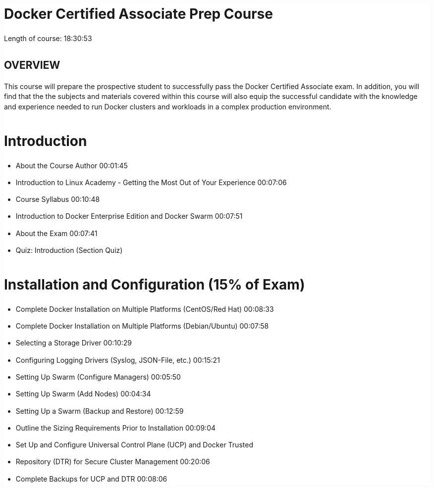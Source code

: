 # Docker Certified Associate Prep Course  
Length of course: 18:30:53

## OVERVIEW
This course will prepare the prospective student to successfully pass the Docker Certified Associate exam. In addition, you will find that the the subjects and materials covered within this course will also equip the successful candidate with the knowledge and experience needed to run Docker clusters and workloads in a complex production environment.

# Introduction
* About the Course Author    00:01:45

* Introduction to Linux Academy - Getting the Most Out of Your Experience   00:07:06

* Course Syllabus  00:10:48

* Introduction to Docker Enterprise Edition and Docker Swarm 00:07:51

* About the Exam 00:07:41
 
 * Quiz: Introduction (Section Quiz)


# Installation and Configuration (15% of Exam)
* Complete Docker Installation on Multiple Platforms (CentOS/Red Hat)
00:08:33

* Complete Docker Installation on Multiple Platforms (Debian/Ubuntu)
00:07:58

* Selecting a Storage Driver
00:10:29

* Configuring Logging Drivers (Syslog, JSON-File, etc.)
00:15:21

* Setting Up Swarm (Configure Managers)
00:05:50

* Setting Up Swarm (Add Nodes)
00:04:34

* Setting Up a Swarm (Backup and Restore)
00:12:59

* Outline the Sizing Requirements Prior to Installation
00:09:04

* Set Up and Configure Universal Control Plane (UCP) and Docker Trusted 

* Repository (DTR) for Secure Cluster Management
00:20:06

* Complete Backups for UCP and DTR
00:08:06
